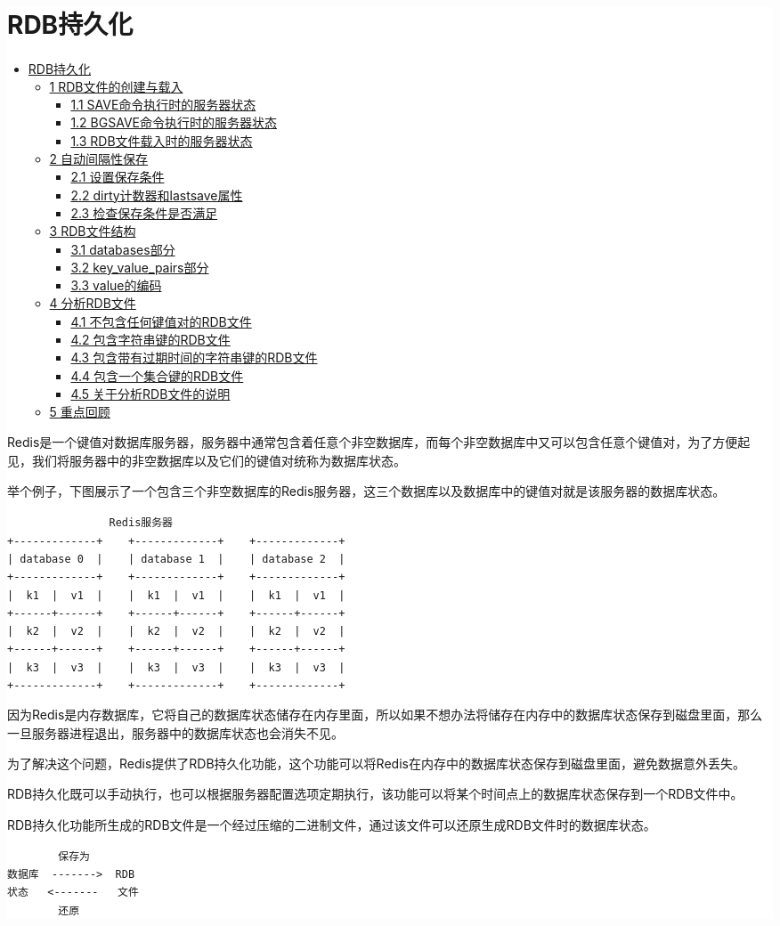 # RDB持久化

- [RDB持久化](#rdb持久化)
  - [1 RDB文件的创建与载入](#1-rdb文件的创建与载入)
    - [1.1 SAVE命令执行时的服务器状态](#11-save命令执行时的服务器状态)
    - [1.2 BGSAVE命令执行时的服务器状态](#12-bgsave命令执行时的服务器状态)
    - [1.3 RDB文件载入时的服务器状态](#13-rdb文件载入时的服务器状态)
  - [2 自动间隔性保存](#2-自动间隔性保存)
    - [2.1 设置保存条件](#21-设置保存条件)
    - [2.2 dirty计数器和lastsave属性](#22-dirty计数器和lastsave属性)
    - [2.3 检查保存条件是否满足](#23-检查保存条件是否满足)
  - [3 RDB文件结构](#3-rdb文件结构)
    - [3.1 databases部分](#31-databases部分)
    - [3.2 key_value_pairs部分](#32-key_value_pairs部分)
    - [3.3 value的编码](#33-value的编码)
  - [4 分析RDB文件](#4-分析rdb文件)
    - [4.1 不包含任何键值对的RDB文件](#41-不包含任何键值对的rdb文件)
    - [4.2 包含字符串键的RDB文件](#42-包含字符串键的rdb文件)
    - [4.3 包含带有过期时间的字符串键的RDB文件](#43-包含带有过期时间的字符串键的rdb文件)
    - [4.4 包含一个集合键的RDB文件](#44-包含一个集合键的rdb文件)
    - [4.5 关于分析RDB文件的说明](#45-关于分析rdb文件的说明)
  - [5 重点回顾](#5-重点回顾)

Redis是一个键值对数据库服务器，服务器中通常包含着任意个非空数据库，而每个非空数据库中又可以包含任意个键值对，为了方便起见，我们将服务器中的非空数据库以及它们的键值对统称为数据库状态。

举个例子，下图展示了一个包含三个非空数据库的Redis服务器，这三个数据库以及数据库中的键值对就是该服务器的数据库状态。

                    Redis服务器
    +-------------+    +-------------+    +-------------+
    | database 0  |    | database 1  |    | database 2  |
    +-------------+    +-------------+    +-------------+
    |  k1  |  v1  |    |  k1  |  v1  |    |  k1  |  v1  |
    +------+------+    +------+------+    +------+------+
    |  k2  |  v2  |    |  k2  |  v2  |    |  k2  |  v2  |
    +------+------+    +------+------+    +------+------+
    |  k3  |  v3  |    |  k3  |  v3  |    |  k3  |  v3  |
    +-------------+    +-------------+    +-------------+

因为Redis是内存数据库，它将自己的数据库状态储存在内存里面，所以如果不想办法将储存在内存中的数据库状态保存到磁盘里面，那么一旦服务器进程退出，服务器中的数据库状态也会消失不见。

为了解决这个问题，Redis提供了RDB持久化功能，这个功能可以将Redis在内存中的数据库状态保存到磁盘里面，避免数据意外丢失。

RDB持久化既可以手动执行，也可以根据服务器配置选项定期执行，该功能可以将某个时间点上的数据库状态保存到一个RDB文件中。

RDB持久化功能所生成的RDB文件是一个经过压缩的二进制文件，通过该文件可以还原生成RDB文件时的数据库状态。

            保存为
    数据库  ------->  RDB
    状态   <-------   文件
            还原
